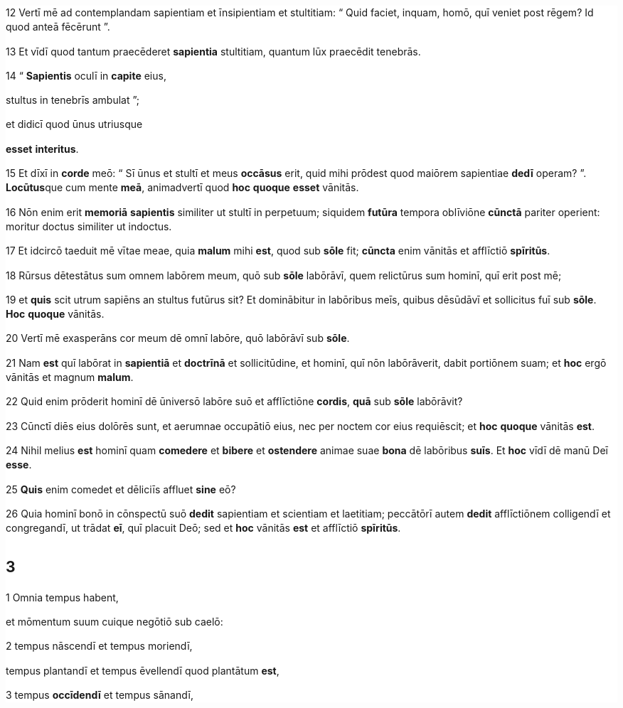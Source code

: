 12 Vertī mē ad contemplandam sapientiam et īnsipientiam et stultitiam: “ Quid faciet, inquam, homō, quī veniet post rēgem? Id quod anteā fēcērunt ”.

13 Et vīdī quod tantum praecēderet **sapientia** stultitiam, quantum lūx praecēdit tenebrās.

14 “ **Sapientis** oculī in **capite** eius,

stultus in tenebrīs ambulat ”;

et didicī quod ūnus utriusque

**esset** **interitus**.

15 Et dīxī in **corde** meō: “ Sī ūnus et stultī et meus **occāsus** erit, quid mihi prōdest quod maiōrem sapientiae **dedī** operam? ”. **Locūtus**que cum mente **meā**, animadvertī quod **hoc** **quoque** **esset** vānitās.

16 Nōn enim erit **memoriā** **sapientis** similiter ut stultī in perpetuum; siquidem **futūra** tempora oblīviōne **cūnctā** pariter operient: moritur doctus similiter ut indoctus.

17 Et idcircō taeduit mē vītae meae, quia **malum** mihi **est**, quod sub **sōle** fit; **cūncta** enim vānitās et afflīctiō **spīritūs**.

18 Rūrsus dētestātus sum omnem labōrem meum, quō sub **sōle** labōrāvī, quem relictūrus sum hominī, quī erit post mē;

19 et **quis** scit utrum sapiēns an stultus futūrus sit? Et dominābitur in labōribus meīs, quibus dēsūdāvī et sollicitus fuī sub **sōle**. **Hoc** **quoque** vānitās.

20 Vertī mē exasperāns cor meum dē omnī labōre, quō labōrāvī sub **sōle**.

21 Nam **est** quī labōrat in **sapientiā** et **doctrīnā** et sollicitūdine, et hominī, quī nōn labōrāverit, dabit portiōnem suam; et **hoc** ergō vānitās et magnum **malum**.

22 Quid enim prōderit hominī dē ūniversō labōre suō et afflīctiōne **cordis**, **quā** sub **sōle** labōrāvit?

23 Cūnctī diēs eius dolōrēs sunt, et aerumnae occupātiō eius, nec per noctem cor eius requiēscit; et **hoc** **quoque** vānitās **est**.

24 Nihil melius **est** hominī quam **comedere** et **bibere** et **ostendere** animae suae **bona** dē labōribus **suīs**. Et **hoc** vīdī dē manū Deī **esse**.

25 **Quis** enim comedet et dēliciīs affluet **sine** eō?

26 Quia hominī bonō in cōnspectū suō **dedit** sapientiam et scientiam et laetitiam; peccātōrī autem **dedit** afflīctiōnem colligendī et congregandī, ut trādat **eī**, quī placuit Deō; sed et **hoc** vānitās **est** et afflīctiō **spīritūs**.

## 3

1 Omnia tempus habent,

et mōmentum suum cuique negōtiō sub caelō:

2 tempus nāscendī et tempus moriendī,

tempus plantandī et tempus ēvellendī quod plantātum **est**,

3 tempus **occīdendī** et tempus sānandī,
